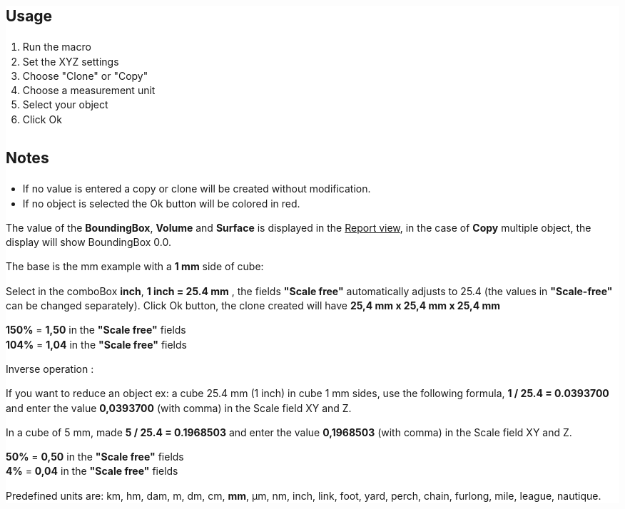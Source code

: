 ## Usage

1. Run the macro
2. Set the XYZ settings
3. Choose "Clone" or "Copy"
4. Choose a measurement unit
5. Select your object
6. Click Ok

## Notes

- If no value is entered a copy or clone will be created without modification.
- If no object is selected the Ok button will be colored in red.

The value of the **BoundingBox**, **Volume** and **Surface** is displayed in the [Report view](/Report_view "Report view"), in the case of **Copy** multiple object, the display will show BoundingBox 0.0.

The base is the mm example with a **1 mm** side of cube:

Select in the comboBox **inch**, **1 inch = 25.4 mm** , the fields **"Scale free"** automatically adjusts to 25.4 (the values ​​in **"Scale-free"** can be changed separately). Click Ok button, the clone created will have **25,4 mm x 25,4 mm x 25,4 mm**

**150%** = **1,50** in the **"Scale free"** fields  
**104%** = **1,04** in the **"Scale free"** fields

Inverse operation :

If you want to reduce an object ex: a cube 25.4 mm (1 inch) in cube 1 mm sides, use the following formula, **1 / 25.4 = 0.0393700** and enter the value **0,0393700** (with comma) in the Scale field XY and Z.

In a cube of 5 mm, made​​ **5 / 25.4 = 0.1968503** and enter the value **0,1968503** (with comma) in the Scale field XY and Z.

**50%** = **0,50** in the **"Scale free"** fields  
 **4%** = **0,04** in the **"Scale free"** fields

Predefined units are:
km, hm, dam, m, dm, cm, **mm**, µm, nm, inch, link, foot, yard, perch, chain, furlong, mile, league, nautique.
